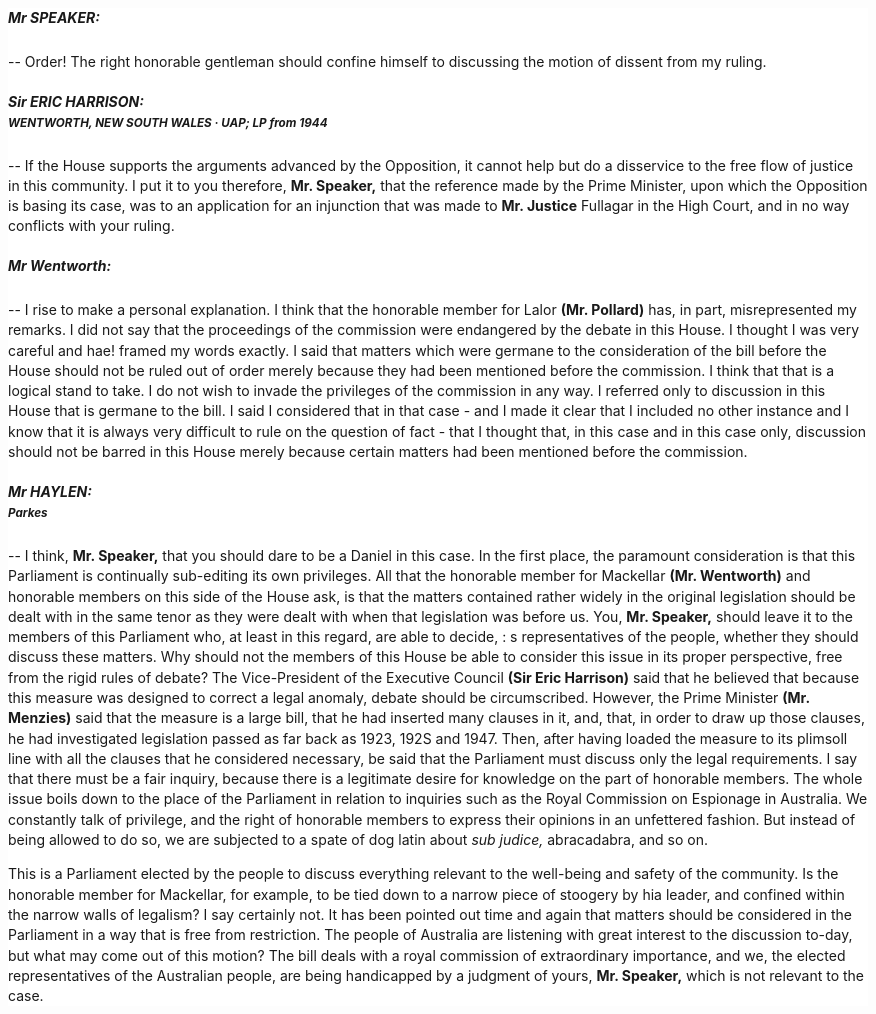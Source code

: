 ##### Mr SPEAKER:

-- Order! The right honorable gentleman should confine himself to discussing the motion of dissent from my ruling. 

##### Sir ERIC HARRISON:<br><small class="text-muted">WENTWORTH, NEW SOUTH WALES &middot; UAP; LP from 1944</small>

-- If the House supports the arguments advanced by the Opposition, it cannot help but do a disservice to the free flow of justice in this community. I put it to you therefore,  **Mr. Speaker,**  that the reference made by the Prime Minister, upon which the Opposition is basing its case, was to an application for an injunction that was made to  **Mr. Justice**  Fullagar in the High Court, and in no way conflicts with your ruling. 

##### Mr Wentworth:

--  I rise to make a personal explanation. I think that the honorable member for Lalor  **(Mr. Pollard)**  has, in part, misrepresented my remarks. I did not say that the proceedings of the commission were endangered by the debate in this House. I thought I was very careful and hae! framed my words exactly. I said that matters which were germane to the consideration of the bill before the House should not be ruled out of order merely because they had been mentioned before the commission. I think that that is a logical stand to take. I do not wish to invade the privileges of the commission in any way. I referred only to discussion in this House that is germane to the bill. I said I considered that in that case - and I made it clear that I included no other instance and I know that it is always very difficult to rule on the question of fact - that I thought that, in this case and in this case only, discussion should not be barred in this House merely because certain matters had been mentioned before the commission. 

##### Mr HAYLEN:<br><small class="text-muted">Parkes</small>

--  I think,  **Mr. Speaker,**  that you should dare to be a Daniel in this case. In the first place, the paramount consideration is that this Parliament is continually sub-editing its own privileges. All that the honorable member for Mackellar  **(Mr. Wentworth)**  and honorable members on this side of the House  ask, is that the  matters contained rather widely in the original legislation should be dealt with in the same tenor as they were dealt with when that legislation was before us. You,  **Mr. Speaker,**  should leave it to the members of this Parliament who, at least in this regard, are able to decide, : s representatives of the people, whether they should discuss these matters. Why should not the members of this House be able to consider this issue in its proper perspective, free from the rigid rules of debate? The Vice-President of the Executive Council  **(Sir Eric Harrison)**  said that he believed that because this measure was designed to correct a legal anomaly, debate should be circumscribed. However, the Prime Minister  **(Mr. Menzies)**  said that the measure is a large bill, that he had inserted many clauses in it, and, that, in order to draw up those clauses, he had investigated legislation passed as far back as 1923, 192S and 1947. Then, after having loaded the measure to its plimsoll line with all the clauses that he considered necessary, be said that the Parliament must discuss only the legal requirements. I say that there must be a fair inquiry, because there is a legitimate desire for knowledge on the part of honorable members. The whole issue boils down to the place of the Parliament in relation to inquiries such as the Royal Commission on Espionage in Australia. We constantly talk of privilege, and the right of honorable members to express their opinions in an unfettered fashion. But instead of being allowed to do so, we are subjected to a spate of dog latin about  *sub judice,*  abracadabra, and so on. 

This is a Parliament elected by the people to discuss everything relevant  to  the well-being and safety of the community. Is the honorable member for Mackellar, for example, to be tied down to a narrow piece of stoogery by hia leader, and confined within the narrow walls of legalism? I say certainly not. It has been pointed out time and again that matters should be considered in the Parliament in a way that is free from restriction. The people of Australia are listening with great interest to the discussion to-day, but what may come out  of  this motion? The bill deals with a royal commission of extraordinary importance, and we, the elected representatives of the Australian people, are being handicapped by a judgment of yours,  **Mr. Speaker,**  which is not relevant to the case. 
